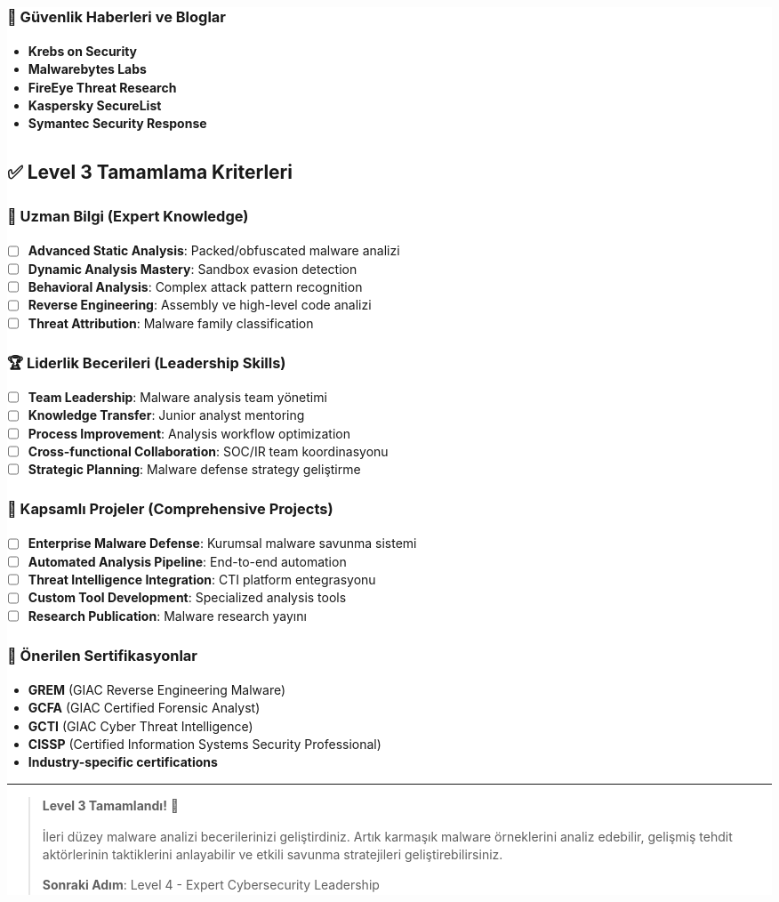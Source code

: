 ### 📰 Güvenlik Haberleri ve Bloglar
- **Krebs on Security**
- **Malwarebytes Labs**
- **FireEye Threat Research**
- **Kaspersky SecureList**
- **Symantec Security Response**

## ✅ Level 3 Tamamlama Kriterleri

### 🎯 Uzman Bilgi (Expert Knowledge)
- [ ] **Advanced Static Analysis**: Packed/obfuscated malware analizi
- [ ] **Dynamic Analysis Mastery**: Sandbox evasion detection
- [ ] **Behavioral Analysis**: Complex attack pattern recognition
- [ ] **Reverse Engineering**: Assembly ve high-level code analizi
- [ ] **Threat Attribution**: Malware family classification

### 🏆 Liderlik Becerileri (Leadership Skills)
- [ ] **Team Leadership**: Malware analysis team yönetimi
- [ ] **Knowledge Transfer**: Junior analyst mentoring
- [ ] **Process Improvement**: Analysis workflow optimization
- [ ] **Cross-functional Collaboration**: SOC/IR team koordinasyonu
- [ ] **Strategic Planning**: Malware defense strategy geliştirme

### 🚀 Kapsamlı Projeler (Comprehensive Projects)
- [ ] **Enterprise Malware Defense**: Kurumsal malware savunma sistemi
- [ ] **Automated Analysis Pipeline**: End-to-end automation
- [ ] **Threat Intelligence Integration**: CTI platform entegrasyonu
- [ ] **Custom Tool Development**: Specialized analysis tools
- [ ] **Research Publication**: Malware research yayını

### 📜 Önerilen Sertifikasyonlar
- **GREM** (GIAC Reverse Engineering Malware)
- **GCFA** (GIAC Certified Forensic Analyst)
- **GCTI** (GIAC Cyber Threat Intelligence)
- **CISSP** (Certified Information Systems Security Professional)
- **Industry-specific certifications**

---

> **Level 3 Tamamlandı!** 🎉
> 
> İleri düzey malware analizi becerilerinizi geliştirdiniz. Artık karmaşık malware örneklerini analiz edebilir, gelişmiş tehdit aktörlerinin taktiklerini anlayabilir ve etkili savunma stratejileri geliştirebilirsiniz.
> 
> **Sonraki Adım**: Level 4 - Expert Cybersecurity Leadership